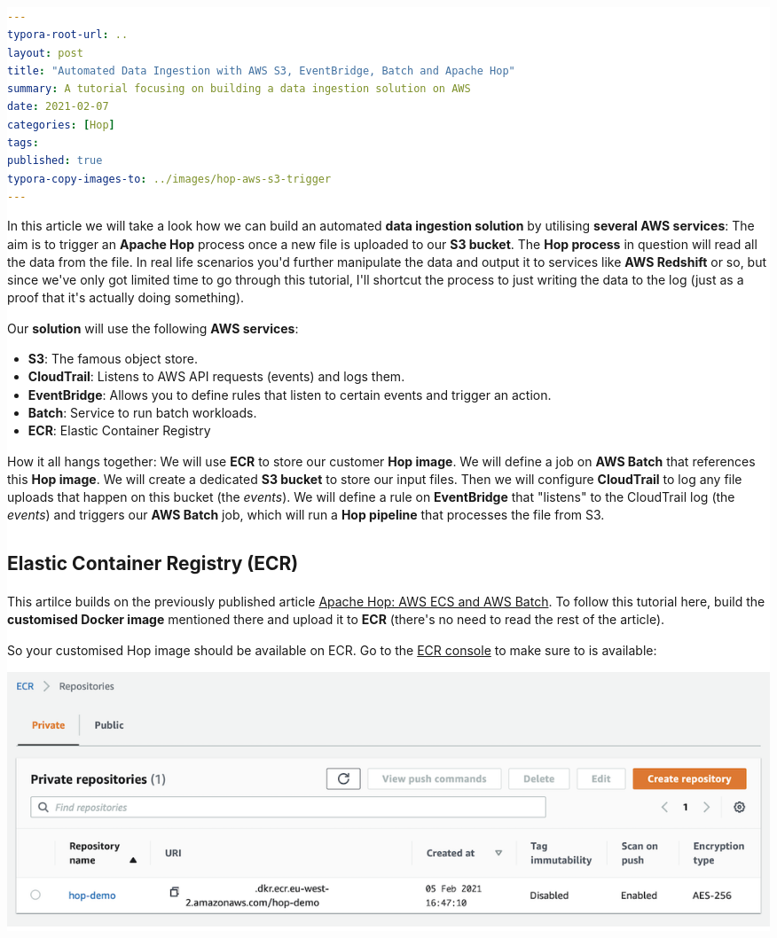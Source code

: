 ```yaml
---
typora-root-url: ..
layout: post
title: "Automated Data Ingestion with AWS S3, EventBridge, Batch and Apache Hop"
summary: A tutorial focusing on building a data ingestion solution on AWS
date: 2021-02-07
categories: [Hop]
tags: 
published: true
typora-copy-images-to: ../images/hop-aws-s3-trigger
---
```


In this article we will take a look how we can build an automated **data ingestion solution** by utilising **several AWS services**: The aim is to trigger an **Apache Hop** process once a new file is uploaded to our **S3 bucket**. The **Hop process** in question will read all the data from the file. In real life scenarios you'd further manipulate the data and output it to services like **AWS Redshift** or so, but since we've only got limited time to go through this tutorial, I'll shortcut the process to just writing the data to the log (just as a proof that it's actually doing something).

Our **solution** will use the following **AWS services**:

- **S3**: The famous object store.
- **CloudTrail**: Listens to AWS API requests (events) and logs them.
- **EventBridge**: Allows you to define rules that listen to certain events and trigger an action.
- **Batch**: Service to run batch workloads.
- **ECR**: Elastic Container Registry

How it all hangs together: We will use **ECR** to store our customer **Hop image**. We will define a job on **AWS Batch** that references this **Hop image**. We will create a dedicated **S3 bucket** to store our input files. Then we will configure **CloudTrail** to log any file uploads that happen on this bucket (the *events*). We will define a rule on **EventBridge** that "listens" to the CloudTrail log (the *events*)  and triggers our **AWS Batch** job, which will run a **Hop pipeline** that processes the file from S3.

## Elastic Container Registry (ECR)

This artilce builds on the previously published article [Apache Hop: AWS ECS and AWS Batch](/hop/2021/02/05/Apache-Hop-AWS-Batch.html). To follow this tutorial here, build the **customised Docker image** mentioned there and upload it to **ECR** (there's no need to read the rest of the article).

So your customised Hop image should be available on ECR. Go to the [ECR console](https://console.aws.amazon.com/ecr/repositories) to make sure to is available:

![image-20210209080402365](/images/hop-aws-s3-trigger/image-20210209080402365.png)

